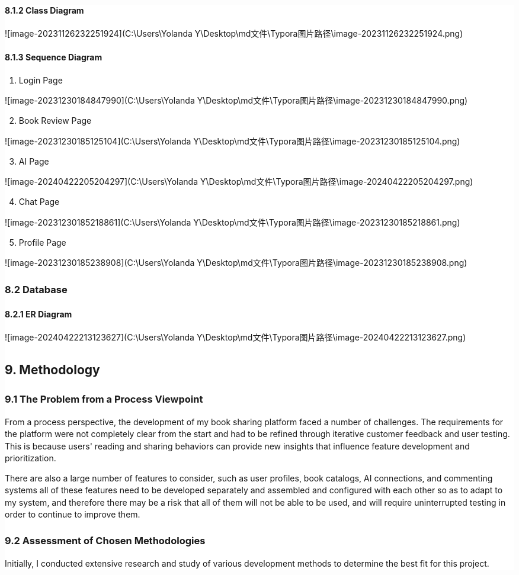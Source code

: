 #### 8.1.2 Class Diagram

![image-20231126232251924](C:\Users\Yolanda Y\Desktop\md文件\Typora图片路径\image-20231126232251924.png)

#### 8.1.3 Sequence Diagram

1. Login Page

![image-20231230184847990](C:\Users\Yolanda Y\Desktop\md文件\Typora图片路径\image-20231230184847990.png)

2. Book Review Page

![image-20231230185125104](C:\Users\Yolanda Y\Desktop\md文件\Typora图片路径\image-20231230185125104.png)

3. AI Page

![image-20240422205204297](C:\Users\Yolanda Y\Desktop\md文件\Typora图片路径\image-20240422205204297.png)

4. Chat Page

![image-20231230185218861](C:\Users\Yolanda Y\Desktop\md文件\Typora图片路径\image-20231230185218861.png)

5. Profile Page

![image-20231230185238908](C:\Users\Yolanda Y\Desktop\md文件\Typora图片路径\image-20231230185238908.png)

### 8.2 Database

#### 8.2.1 ER Diagram

![image-20240422213123627](C:\Users\Yolanda Y\Desktop\md文件\Typora图片路径\image-20240422213123627.png)

## 9. Methodology

### 9.1 The Problem from a Process Viewpoint

From a process perspective, the development of my book sharing platform faced a number of challenges. The requirements for the platform were not completely clear from the start and had to be refined through iterative customer feedback and user testing. This is because users' reading and sharing behaviors can provide new insights that influence feature development and prioritization.

There are also a large number of features to consider, such as user profiles, book catalogs, AI connections, and commenting systems all of these features need to be developed separately and assembled and configured with each other so as to adapt to my system, and therefore there may be a risk that all of them will not be able to be used, and will require uninterrupted testing in order to continue to improve them.

### 9.2 Assessment of Chosen Methodologies

Initially, I conducted extensive research and study of various development methods to determine the best fit for this project.

